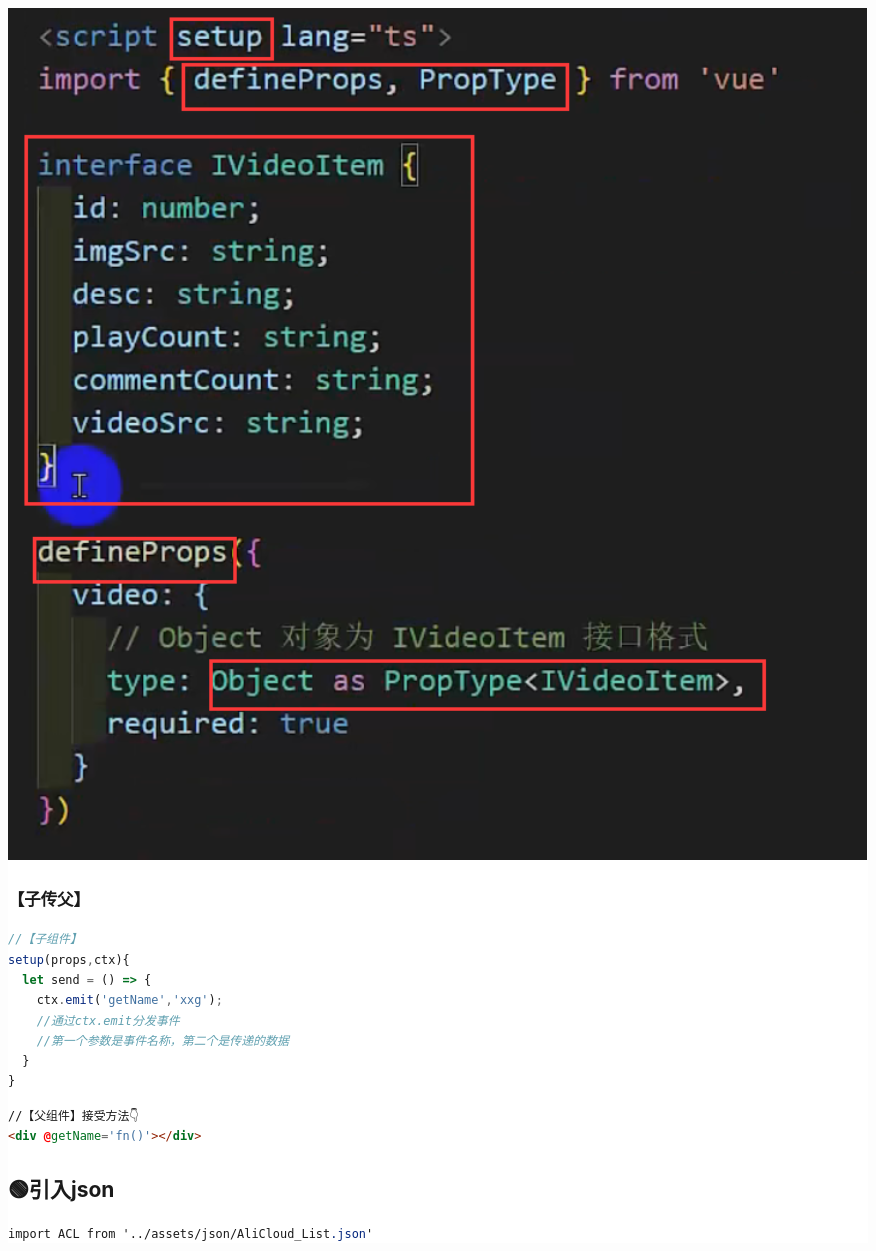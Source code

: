 ![图 6](./img/4066ca4c5a4e33de6383dfc226e2935ff782069d5b2efff50e0069a0fb357f00.png)  

### 【子传父】
```javascript
//【子组件】
setup(props,ctx){
  let send = () => {
    ctx.emit('getName','xxg');
    //通过ctx.emit分发事件
    //第一个参数是事件名称，第二个是传递的数据
  }
}
```
```html
//【父组件】接受方法👇
<div @getName='fn()'></div>
```
## 🟢引入json
```css
import ACL from '../assets/json/AliCloud_List.json'
```